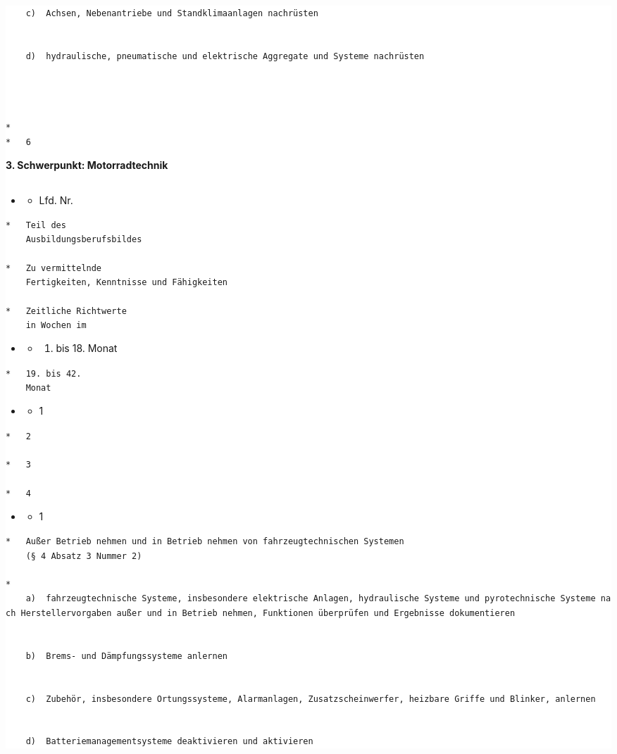 
        c)  Achsen, Nebenantriebe und Standklimaanlagen nachrüsten


        d)  hydraulische, pneumatische und elektrische Aggregate und Systeme nachrüsten




    *
    *   6




**3. Schwerpunkt: Motorradtechnik**
## 

*    *   Lfd.
        Nr.

    *   Teil des
        Ausbildungsberufsbildes

    *   Zu vermittelnde
        Fertigkeiten, Kenntnisse und Fähigkeiten

    *   Zeitliche Richtwerte
        in Wochen im


*    *   1. bis 18.
        Monat

    *   19. bis 42.
        Monat


*    *   1

    *   2

    *   3

    *   4


*    *   1

    *   Außer Betrieb nehmen und in Betrieb nehmen von fahrzeugtechnischen Systemen
        (§ 4 Absatz 3 Nummer 2)

    *
        a)  fahrzeugtechnische Systeme, insbesondere elektrische Anlagen, hydraulische Systeme und pyrotechnische Systeme nach Herstellervorgaben außer und in Betrieb nehmen, Funktionen überprüfen und Ergebnisse dokumentieren


        b)  Brems- und Dämpfungssysteme anlernen


        c)  Zubehör, insbesondere Ortungssysteme, Alarmanlagen, Zusatzscheinwerfer, heizbare Griffe und Blinker, anlernen


        d)  Batteriemanagementsysteme deaktivieren und aktivieren

